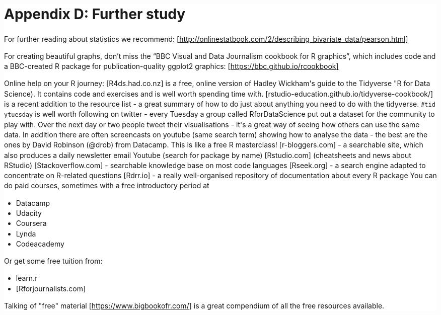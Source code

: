 


# Appendix D: Further study

For further reading about statistics we recommend: [http://onlinestatbook.com/2/describing_bivariate_data/pearson.html]

For creating beautiful graphs, don’t miss the “BBC Visual and Data Journalism cookbook for R graphics”, which includes code and a BBC-created R package for publication-quality ggplot2 graphics: [https://bbc.github.io/rcookbook]

Online help on your R journey:
[R4ds.had.co.nz] is a free, online version of Hadley Wickham's guide to the Tidyverse "R for Data Science). It contains code and exercises and is well worth spending time with.
[rstudio-education.github.io/tidyverse-cookbook/] is a recent addition to the resource list - a great summary of how to do just about anything you need to do with the tidyverse. 
`#tidytuesday` is well worth following on twitter - every Tuesday a group called RforDataScience put out a dataset for the community to play with. Over the next day or two people tweet their visualisations - it's a great way of seeing how others can use the same data. In addition there are often screencasts on youtube (same search term) showing how to analyse the data - the best are the ones by David Robinson (@drob) from Datacamp. This is like a free R masterclass!
[r-bloggers.com] - a searchable site, which also produces a daily newsletter email
Youtube (search for package by name)
[Rstudio.com] (cheatsheets and news about RStudio)
[Stackoverflow.com] - searchable knowledge base on most code languages
[Rseek.org] - a search engine adapted to concentrate on R-related questions
[Rdrr.io]  - a really well-organised repository of documentation about every R package
You can do paid courses, sometimes with a free introductory period at
- Datacamp 
- Udacity 
- Coursera
- Lynda 
- Codeacademy 

Or get some free tuition from: 
- learn.r
- [Rforjournalists.com]

Talking of "free" material [https://www.bigbookofr.com/] is a great compendium of all the free resources available.
